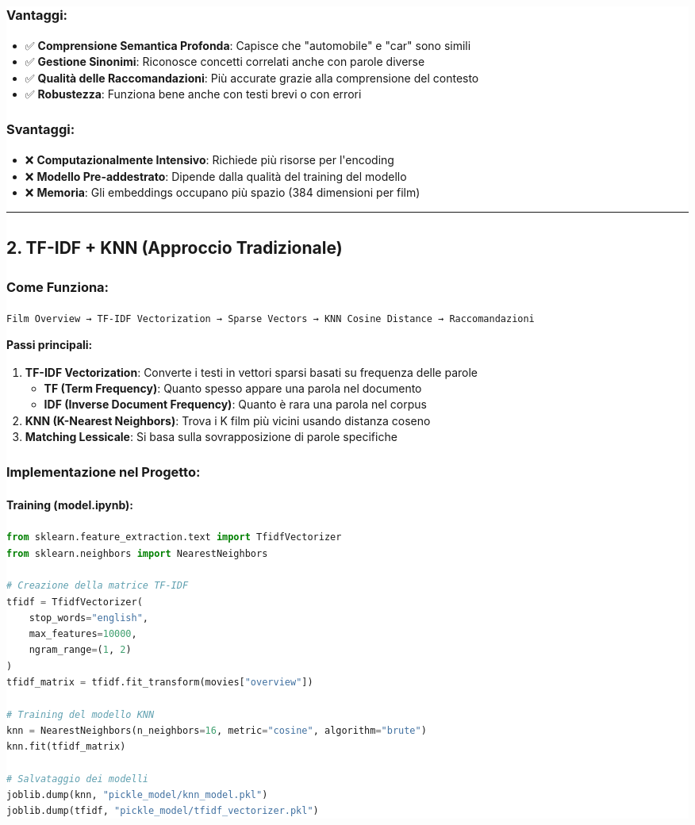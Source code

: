 ### **Vantaggi:**
- ✅ **Comprensione Semantica Profonda**: Capisce che "automobile" e "car" sono simili
- ✅ **Gestione Sinonimi**: Riconosce concetti correlati anche con parole diverse
- ✅ **Qualità delle Raccomandazioni**: Più accurate grazie alla comprensione del contesto
- ✅ **Robustezza**: Funziona bene anche con testi brevi o con errori

### **Svantaggi:**
- ❌ **Computazionalmente Intensivo**: Richiede più risorse per l'encoding
- ❌ **Modello Pre-addestrato**: Dipende dalla qualità del training del modello
- ❌ **Memoria**: Gli embeddings occupano più spazio (384 dimensioni per film)

---

## **2. TF-IDF + KNN (Approccio Tradizionale)**

### **Come Funziona:**
```
Film Overview → TF-IDF Vectorization → Sparse Vectors → KNN Cosine Distance → Raccomandazioni
```

**Passi principali:**
1. **TF-IDF Vectorization**: Converte i testi in vettori sparsi basati su frequenza delle parole
   - **TF (Term Frequency)**: Quanto spesso appare una parola nel documento
   - **IDF (Inverse Document Frequency)**: Quanto è rara una parola nel corpus
2. **KNN (K-Nearest Neighbors)**: Trova i K film più vicini usando distanza coseno
3. **Matching Lessicale**: Si basa sulla sovrapposizione di parole specifiche

### **Implementazione nel Progetto:**

#### **Training (model.ipynb):**
```python
from sklearn.feature_extraction.text import TfidfVectorizer
from sklearn.neighbors import NearestNeighbors

# Creazione della matrice TF-IDF
tfidf = TfidfVectorizer(
    stop_words="english",
    max_features=10000,
    ngram_range=(1, 2)
)
tfidf_matrix = tfidf.fit_transform(movies["overview"])

# Training del modello KNN
knn = NearestNeighbors(n_neighbors=16, metric="cosine", algorithm="brute")
knn.fit(tfidf_matrix)

# Salvataggio dei modelli
joblib.dump(knn, "pickle_model/knn_model.pkl")
joblib.dump(tfidf, "pickle_model/tfidf_vectorizer.pkl")
```
